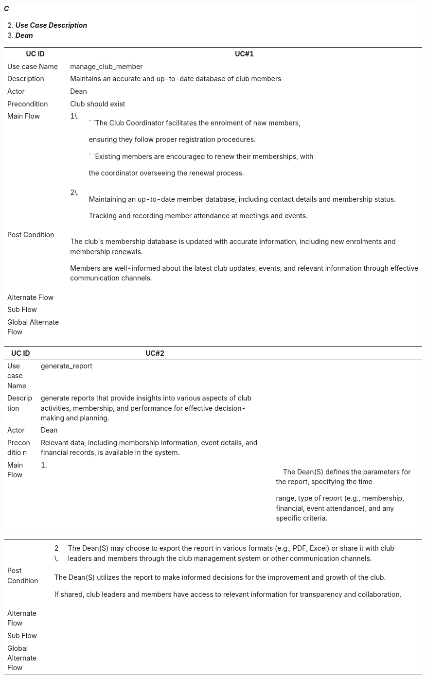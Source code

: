 ***C*** 

2. ***Use Case Description*** 
1. ***Dean*** 



<table><tr><th colspan="1" valign="top">UC ID </th><th colspan="2" valign="top">UC#1  </th></tr>
<tr><td colspan="1">Use case Name </td><td colspan="2" valign="top">manage_club_member </td></tr>
<tr><td colspan="1" valign="top">Description </td><td colspan="2" valign="top">Maintains an accurate and up-to-date database of club members </td></tr>
<tr><td colspan="1" valign="top">Actor </td><td colspan="2" valign="top">Dean</td></tr>
<tr><td colspan="1" valign="top">Precondition </td><td colspan="2" valign="top">Club should exist </td></tr>
<tr><td colspan="1" rowspan="2" valign="top">Main Flow </td><td colspan="1" valign="top">1\. </td><td colspan="1" valign="top"><p>`  `The Club Coordinator facilitates the enrolment of new members, </p><p>ensuring they follow proper registration procedures.</p><p>`  `Existing members are encouraged to renew their memberships, with </p><p>the coordinator overseeing the renewal process. </p></td></tr>
<tr><td colspan="1" valign="top">2\. </td><td colspan="1" valign="top"><p>Maintaining an up-to-date member database, including contact details and membership status.</p><p>Tracking and recording member attendance at meetings and events.</p></td></tr>
<tr><td colspan="1" valign="top">Post Condition </td><td colspan="2" valign="top"><p>The club's membership database is updated with accurate information, including new enrolments and membership renewals. </p><p>Members are well-informed about the latest club updates, events, and relevant information through effective communication channels.</p></td></tr>
<tr><td colspan="1" valign="top">Alternate Flow </td><td colspan="2"></td></tr>
<tr><td colspan="1" valign="top">Sub Flow </td><td colspan="2"></td></tr>
<tr><td colspan="1" valign="top">Global Alternate Flow </td><td colspan="1"></td><td colspan="1"></td></tr>
</table>


|UC ID |UC#2  ||
| - | - | :- |
|Use case Name |generate\_report ||
|Description |generate reports that provide insights into various aspects of club activities, membership, and performance for effective decision-making and planning. ||
|Actor |Dean||
|Preconditio n |Relevant data, including membership information, event details, and financial records, is available in the system. ||
|Main Flow |1\. |<p>`  `The Dean(S) defines the parameters for the report, specifying the time </p><p>range, type of report (e.g., membership, financial, event attendance), and any specific criteria. </p>|



<table><tr><th colspan="1" rowspan="2"></th><th colspan="1"></th><th colspan="1"></th></tr>
<tr><td colspan="1" valign="top">2\. </td><td colspan="1" valign="top">The Dean(S) may choose to export the report in various formats (e.g., PDF, Excel) or share it with club leaders and members through the club management system or other communication channels.</td></tr>
<tr><td colspan="1" valign="top">Post Condition </td><td colspan="2" valign="top"><p>The Dean(S) utilizes the report to make informed decisions for the improvement and growth of the club. </p><p>If shared, club leaders and members have access to relevant information for transparency and collaboration.</p></td></tr>
<tr><td colspan="1" valign="top">Alternate Flow </td><td colspan="2"></td></tr>
<tr><td colspan="1" valign="top">Sub Flow </td><td colspan="2"></td></tr>
<tr><td colspan="1" valign="top">Global Alternate Flow </td><td colspan="1"></td><td colspan="1"></td></tr>
</table>
